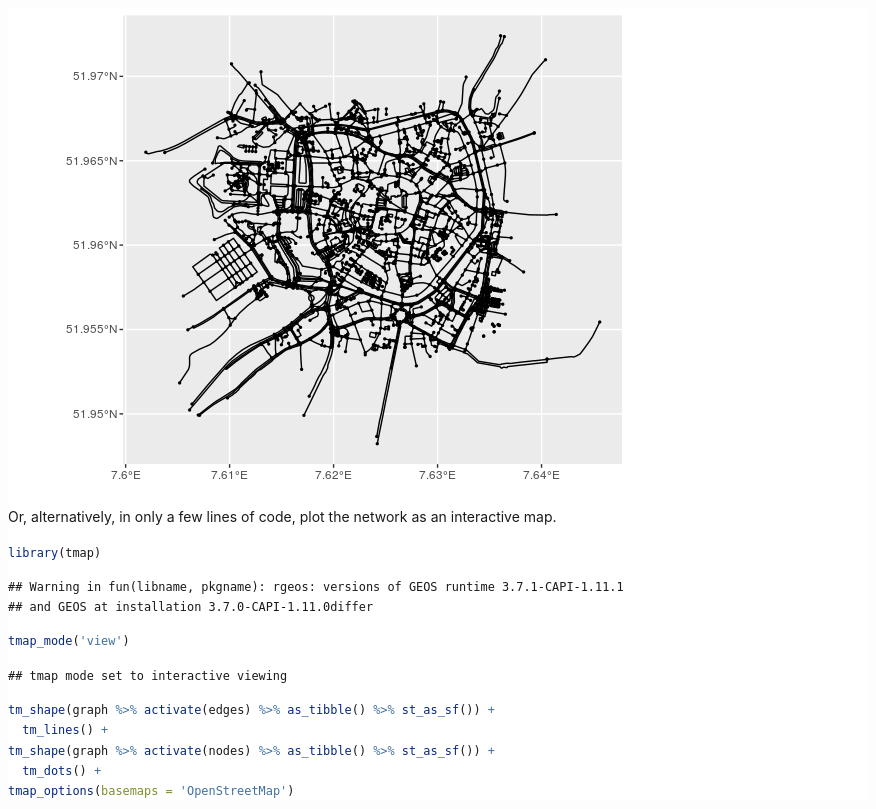 ![](blogpost_files/figure-gfm/unnamed-chunk-18-1.png)

Or, alternatively, in only a few lines of code, plot the network as an
interactive
    map.

``` r
library(tmap)
```

    ## Warning in fun(libname, pkgname): rgeos: versions of GEOS runtime 3.7.1-CAPI-1.11.1
    ## and GEOS at installation 3.7.0-CAPI-1.11.0differ

``` r
tmap_mode('view')
```

    ## tmap mode set to interactive viewing

``` r
tm_shape(graph %>% activate(edges) %>% as_tibble() %>% st_as_sf()) +
  tm_lines() +
tm_shape(graph %>% activate(nodes) %>% as_tibble() %>% st_as_sf()) +
  tm_dots() +
tmap_options(basemaps = 'OpenStreetMap')
```
